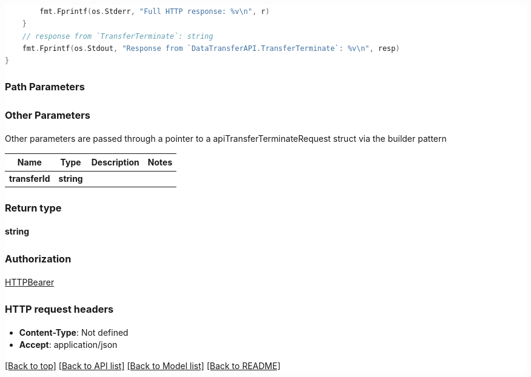 ```go
		fmt.Fprintf(os.Stderr, "Full HTTP response: %v\n", r)
	}
	// response from `TransferTerminate`: string
	fmt.Fprintf(os.Stdout, "Response from `DataTransferAPI.TransferTerminate`: %v\n", resp)
}
```

### Path Parameters



### Other Parameters

Other parameters are passed through a pointer to a apiTransferTerminateRequest struct via the builder pattern


Name | Type | Description  | Notes
------------- | ------------- | ------------- | -------------
 **transferId** | **string** |  | 

### Return type

**string**

### Authorization

[HTTPBearer](../README.md#HTTPBearer)

### HTTP request headers

- **Content-Type**: Not defined
- **Accept**: application/json

[[Back to top]](#) [[Back to API list]](../README.md#documentation-for-api-endpoints)
[[Back to Model list]](../README.md#documentation-for-models)
[[Back to README]](../README.md)


